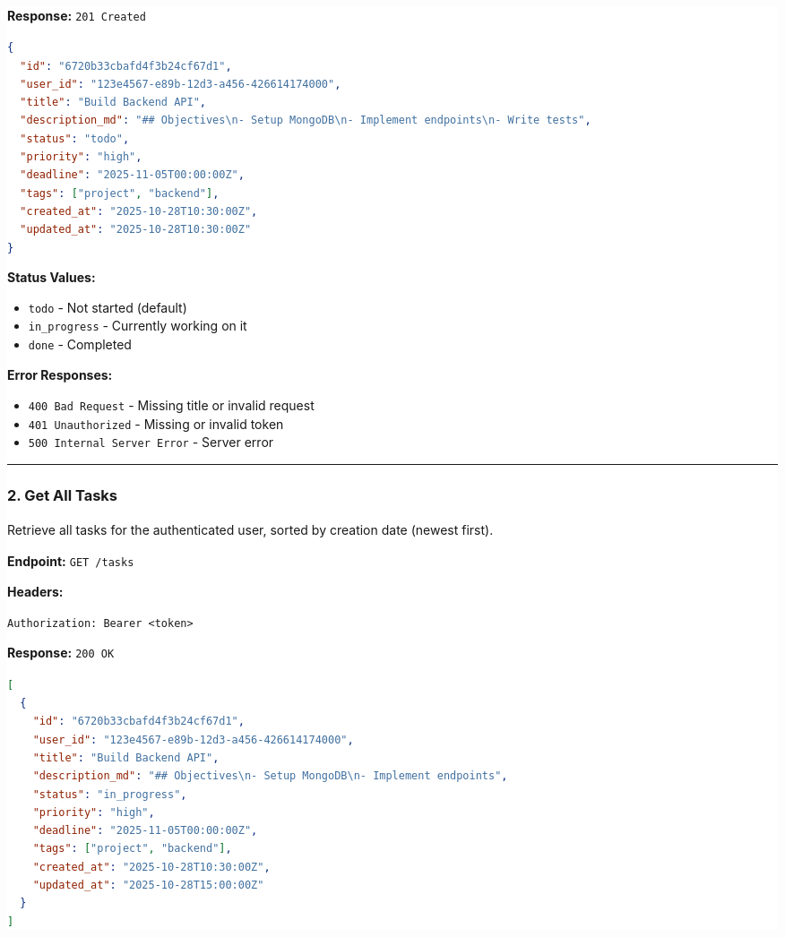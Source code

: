 **Response:** `201 Created`
```json
{
  "id": "6720b33cbafd4f3b24cf67d1",
  "user_id": "123e4567-e89b-12d3-a456-426614174000",
  "title": "Build Backend API",
  "description_md": "## Objectives\n- Setup MongoDB\n- Implement endpoints\n- Write tests",
  "status": "todo",
  "priority": "high",
  "deadline": "2025-11-05T00:00:00Z",
  "tags": ["project", "backend"],
  "created_at": "2025-10-28T10:30:00Z",
  "updated_at": "2025-10-28T10:30:00Z"
}
```

**Status Values:**
- `todo` - Not started (default)
- `in_progress` - Currently working on it
- `done` - Completed

**Error Responses:**
- `400 Bad Request` - Missing title or invalid request
- `401 Unauthorized` - Missing or invalid token
- `500 Internal Server Error` - Server error

---

### 2. Get All Tasks

Retrieve all tasks for the authenticated user, sorted by creation date (newest first).

**Endpoint:** `GET /tasks`

**Headers:**
```http
Authorization: Bearer <token>
```

**Response:** `200 OK`
```json
[
  {
    "id": "6720b33cbafd4f3b24cf67d1",
    "user_id": "123e4567-e89b-12d3-a456-426614174000",
    "title": "Build Backend API",
    "description_md": "## Objectives\n- Setup MongoDB\n- Implement endpoints",
    "status": "in_progress",
    "priority": "high",
    "deadline": "2025-11-05T00:00:00Z",
    "tags": ["project", "backend"],
    "created_at": "2025-10-28T10:30:00Z",
    "updated_at": "2025-10-28T15:00:00Z"
  }
]
```
